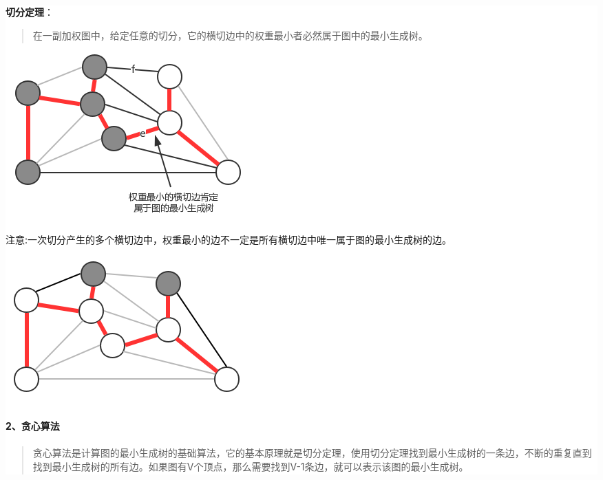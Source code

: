 **切分定理**：

> 在一副加权图中，给定任意的切分，它的横切边中的权重最小者必然属于图中的最小生成树。

![image-20210817113228805](../../images/image-20210817113228805.png)

注意:一次切分产生的多个横切边中，权重最小的边不一定是所有横切边中唯一属于图的最小生成树的边。

![image-20210817113243665](../../images/image-20210817113243665.png)



#### 2、贪心算法

> 贪心算法是计算图的最小生成树的基础算法，它的基本原理就是切分定理，使用切分定理找到最小生成树的一条边，不断的重复直到找到最小生成树的所有边。如果图有V个顶点，那么需要找到V-1条边，就可以表示该图的最小生成树。
